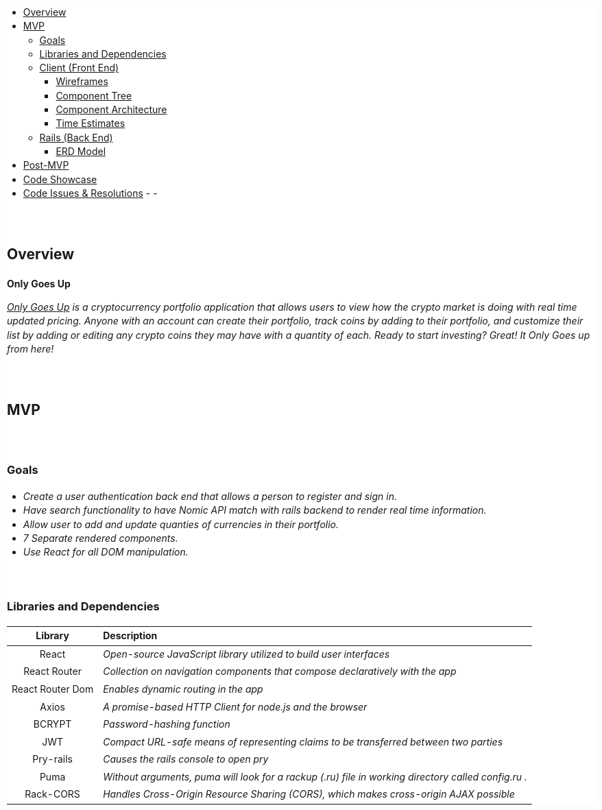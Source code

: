 - [Overview](#overview)
- [MVP](#mvp)
  - [Goals](#goals)
  - [Libraries and Dependencies](#libraries-and-dependencies)
  - [Client (Front End)](#client-front-end)
    - [Wireframes](#wireframes)
    - [Component Tree](#component-tree)
    - [Component Architecture](#component-architecture)
    - [Time Estimates](#time-estimates)
  - [Rails (Back End)](#rails-back-end)
    - [ERD Model](#erd-model)
- [Post-MVP](#post-mvp)
- [Code Showcase](#code-showcase)
- [Code Issues & Resolutions](#code-issues--resolutions)
      - [](#)
      - [](#-1)

<br>

## Overview

**Only Goes Up** 

_[Only Goes Up](https://onlygoesup.netlify.app/login) is a cryptocurrency portfolio application that allows users to view how the crypto market is doing with real time updated pricing. Anyone with an account can create their portfolio, track coins by adding to their portfolio, and customize their list by adding or editing any crypto coins they may have with a quantity of each. Ready to start investing? Great! It Only Goes up from here!_

<br>

## MVP

<br>

### Goals

- _Create a user authentication back end that allows a person to register and sign in._
- _Have search functionality to have Nomic API match with rails backend to render real time information._
- _Allow user to add and update quanties of currencies in their portfolio._
- _7 Separate rendered components._
- _Use React for all DOM manipulation._

<br>

### Libraries and Dependencies

|     Library      | Description                                                                                             |
| :--------------: | :------------------------------------------------------------------------------------------------------ |
|      React       | _Open-source JavaScript library utilized to build user interfaces_                                      |
|   React Router   | _Collection on navigation components that compose declaratively with the app_                           |
| React Router Dom | _Enables dynamic routing in the app_                                                                    |
|      Axios       | _A promise-based HTTP Client for node.js and the browser_                                               |
|      BCRYPT      | _Password-hashing function_                                                                            |
|       JWT        | _Compact URL-safe means of representing claims to be transferred between two parties_                   |
|    Pry-rails     | _Causes the rails console to open pry_                                                                  |
|       Puma       | _Without arguments, puma will look for a rackup (.ru) file in working directory called config.ru ._     |
|    Rack-CORS     | _Handles Cross-Origin Resource Sharing (CORS), which makes cross-origin AJAX possible_                  |